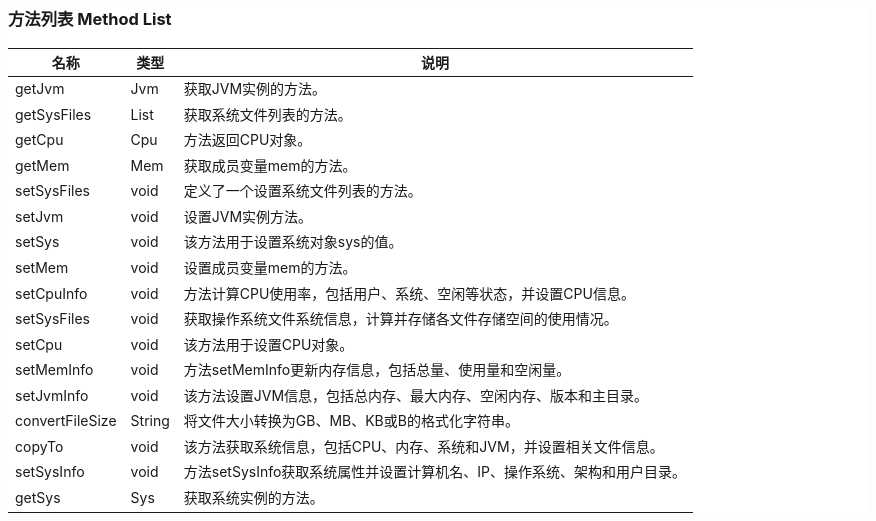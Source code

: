 ### 方法列表 Method List

| 名称  | 类型  | 说明 |
|-------|-------|------|
| getJvm | Jvm | 获取JVM实例的方法。 |
| getSysFiles | List<SysFile> | 获取系统文件列表的方法。 |
| getCpu | Cpu | 方法返回CPU对象。 |
| getMem | Mem | 获取成员变量mem的方法。 |
| setSysFiles | void | 定义了一个设置系统文件列表的方法。 |
| setJvm | void | 设置JVM实例方法。 |
| setSys | void | 该方法用于设置系统对象sys的值。 |
| setMem | void | 设置成员变量mem的方法。 |
| setCpuInfo | void | 方法计算CPU使用率，包括用户、系统、空闲等状态，并设置CPU信息。 |
| setSysFiles | void | 获取操作系统文件系统信息，计算并存储各文件存储空间的使用情况。 |
| setCpu | void | 该方法用于设置CPU对象。 |
| setMemInfo | void | 方法setMemInfo更新内存信息，包括总量、使用量和空闲量。 |
| setJvmInfo | void | 该方法设置JVM信息，包括总内存、最大内存、空闲内存、版本和主目录。 |
| convertFileSize | String | 将文件大小转换为GB、MB、KB或B的格式化字符串。 |
| copyTo | void | 该方法获取系统信息，包括CPU、内存、系统和JVM，并设置相关文件信息。 |
| setSysInfo | void | 方法setSysInfo获取系统属性并设置计算机名、IP、操作系统、架构和用户目录。 |
| getSys | Sys | 获取系统实例的方法。 |




